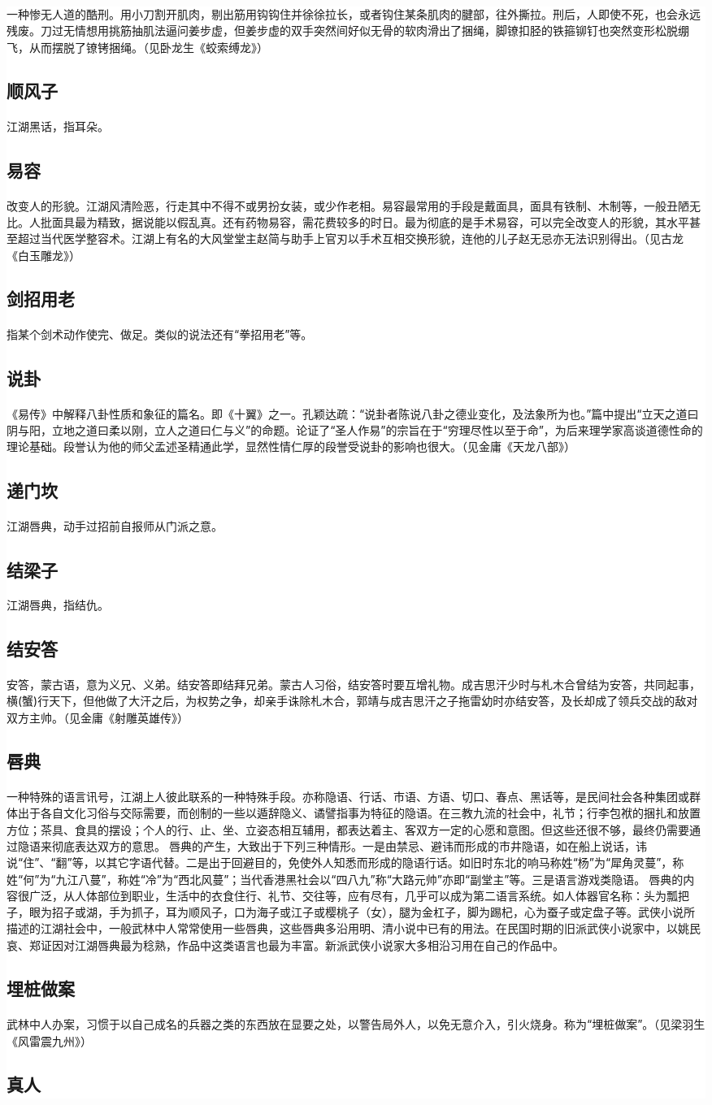 一种惨无人道的酷刑。用小刀割开肌肉，剔出筋用钩钩住并徐徐拉长，或者钩住某条肌肉的腱部，往外撕拉。刑后，人即使不死，也会永远残废。刀过无情想用挑筋抽肌法逼问姜步虚，但姜步虚的双手突然间好似无骨的软肉滑出了捆绳，脚镣扣胫的铁箍铆钉也突然变形松脱绷飞，从而摆脱了镣铐捆绳。（见卧龙生《蛟索缚龙》）

## 顺风子

江湖黑话，指耳朵。

## 易容

改变人的形貌。江湖风清险恶，行走其中不得不或男扮女装，或少作老相。易容最常用的手段是戴面具，面具有铁制、木制等，一般丑陋无比。人批面具最为精致，据说能以假乱真。还有药物易容，需花费较多的时日。最为彻底的是手术易容，可以完全改变人的形貌，其水平甚至超过当代医学整容术。江湖上有名的大风堂堂主赵简与助手上官刃以手术互相交换形貌，连他的儿子赵无忌亦无法识别得出。（见古龙《白玉雕龙》）

## 剑招用老

指某个剑术动作使完、做足。类似的说法还有“拳招用老”等。

## 说卦

《易传》中解释八卦性质和象征的篇名。即《十翼》之一。孔颖达疏：“说卦者陈说八卦之德业变化，及法象所为也。”篇中提出“立天之道曰阴与阳，立地之道曰柔以刚，立人之道曰仁与义”的命题。论证了“圣人作易”的宗旨在于“穷理尽性以至于命”，为后来理学家高谈道德性命的理论基础。段誉认为他的师父孟述圣精通此学，显然性情仁厚的段誉受说卦的影响也很大。（见金庸《天龙八部》）

## 递门坎

江湖唇典，动手过招前自报师从门派之意。

## 结梁子

江湖唇典，指结仇。

## 结安答

安答，蒙古语，意为义兄、义弟。结安答即结拜兄弟。蒙古人习俗，结安答时要互增礼物。成吉思汗少时与札木合曾结为安答，共同起事，横(蟹)行天下，但他做了大汗之后，为权势之争，却亲手诛除札木合，郭靖与成吉思汗之子拖雷幼时亦结安答，及长却成了领兵交战的敌对双方主帅。（见金庸《射雕英雄传》）

## 唇典

一种特殊的语言讯号，江湖上人彼此联系的一种特殊手段。亦称隐语、行话、市语、方语、切口、春点、黑话等，是民间社会各种集团或群体出于各自文化习俗与交际需要，而创制的一些以遁辞隐义、谲譬指事为特征的隐语。在三教九流的社会中，礼节；行李包袱的捆扎和放置方位；茶具、食具的摆设；个人的行、止、坐、立姿态相互辅用，都表达着主、客双方一定的心愿和意图。但这些还很不够，最终仍需要通过隐语来彻底表达双方的意思。
唇典的产生，大致出于下列三种情形。一是由禁忌、避讳而形成的市井隐语，如在船上说话，讳说“住”、“翻”等，以其它字语代替。二是出于回避目的，免使外人知悉而形成的隐语行话。如旧时东北的响马称姓“杨”为“犀角灵蔓”，称姓“何”为“九江八蔓”，称姓“冷”为“西北风蔓”；当代香港黑社会以“四八九”称“大路元帅”亦即“副堂主”等。三是语言游戏类隐语。
唇典的内容很广泛，从人体部位到职业，生活中的衣食住行、礼节、交往等，应有尽有，几乎可以成为第二语言系统。如人体器官名称：头为瓢把子，眼为招子或湖，手为抓子，耳为顺风子，口为海子或江子或樱桃子（女），腿为金杠子，脚为踢杞，心为蚕子或定盘子等。武侠小说所描述的江湖社会中，一般武林中人常常使用一些唇典，这些唇典多沿用明、清小说中已有的用法。在民国时期的旧派武侠小说家中，以姚民哀、郑证因对江湖唇典最为稔熟，作品中这类语言也最为丰富。新派武侠小说家大多相沿习用在自己的作品中。

## 埋桩做案

武林中人办案，习惯于以自己成名的兵器之类的东西放在显要之处，以警告局外人，以免无意介入，引火烧身。称为“埋桩做案”。（见梁羽生《风雷震九州》）

## 真人
